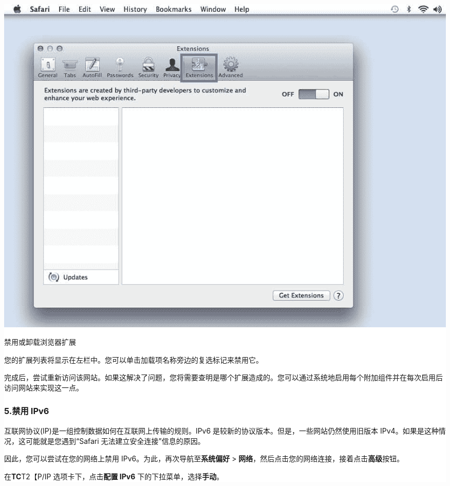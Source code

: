 ![Try disabling browser extensions ](img/0bd39c9ad5d99d96489d2cd60b332c9e.png)

禁用或卸载浏览器扩展





您的扩展列表将显示在左栏中。您可以单击加载项名称旁边的复选标记来禁用它。

完成后，尝试重新访问该网站。如果这解决了问题，您将需要查明是哪个扩展造成的。您可以通过系统地启用每个附加组件并在每次启用后访问网站来实现这一点。

### 5.禁用 IPv6

互联网协议(IP)是一组控制数据如何在互联网上传输的规则。IPv6 是较新的协议版本。但是，一些网站仍然使用旧版本 IPv4。如果是这种情况，这可能就是您遇到“Safari 无法建立安全连接”信息的原因。

因此，您可以尝试在您的网络上禁用 IPv6。为此，再次导航至**系统偏好** > **网络**，然后点击您的网络连接，接着点击**高级**按钮。

在**TC**T2【P/IP 选项卡下，点击**配置 IPv6** 下的下拉菜单，选择**手动**。



